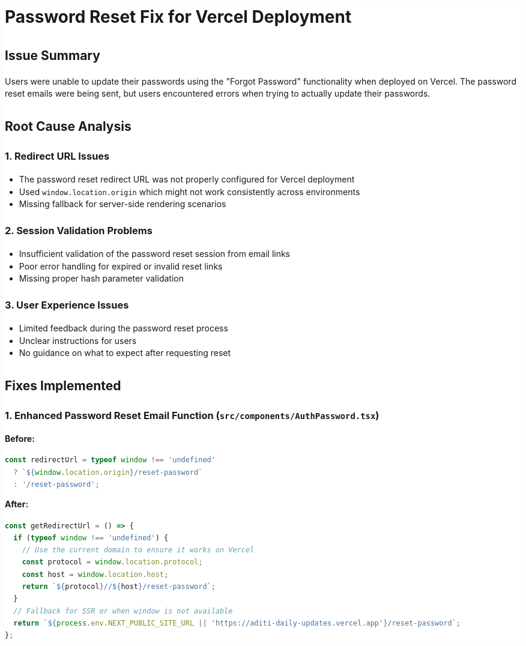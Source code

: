 # Password Reset Fix for Vercel Deployment

## Issue Summary
Users were unable to update their passwords using the "Forgot Password" functionality when deployed on Vercel. The password reset emails were being sent, but users encountered errors when trying to actually update their passwords.

## Root Cause Analysis

### 1. **Redirect URL Issues**
- The password reset redirect URL was not properly configured for Vercel deployment
- Used `window.location.origin` which might not work consistently across environments
- Missing fallback for server-side rendering scenarios

### 2. **Session Validation Problems**
- Insufficient validation of the password reset session from email links
- Poor error handling for expired or invalid reset links
- Missing proper hash parameter validation

### 3. **User Experience Issues**
- Limited feedback during the password reset process
- Unclear instructions for users
- No guidance on what to expect after requesting reset

## Fixes Implemented

### 1. Enhanced Password Reset Email Function (`src/components/AuthPassword.tsx`)

**Before:**
```typescript
const redirectUrl = typeof window !== 'undefined' 
  ? `${window.location.origin}/reset-password`
  : '/reset-password';
```

**After:**
```typescript
const getRedirectUrl = () => {
  if (typeof window !== 'undefined') {
    // Use the current domain to ensure it works on Vercel
    const protocol = window.location.protocol;
    const host = window.location.host;
    return `${protocol}//${host}/reset-password`;
  }
  // Fallback for SSR or when window is not available
  return `${process.env.NEXT_PUBLIC_SITE_URL || 'https://aditi-daily-updates.vercel.app'}/reset-password`;
};
```
